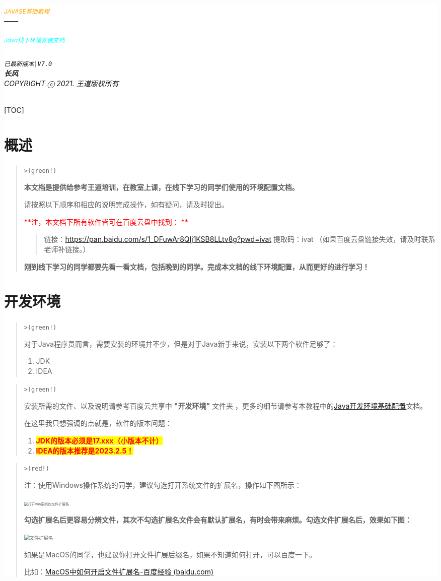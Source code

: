 ###### <sub><font color = orange>JAVASE基础教程</font></sub><br />——<br /><font color=white>附录</font><br/><sup><font color=cyan>Java线下环境安装文档</font></sup><br/><br/>`已最新版本|V7.0`<br/>**长风**<br/>*COPYRIGHT ⓒ 2021. 王道版权所有*

[TOC]

# 概述

> `>(green!)`
>
> **本文档是提供给参考王道培训，在教室上课，在线下学习的同学们使用的环境配置文档。**
>
> 请按照以下顺序和相应的说明完成操作，如有疑问，请及时提出。
>
> <font color=red>**注，本文档下所有软件皆可在百度云盘中找到： **</font>
>
> > 链接：https://pan.baidu.com/s/1_DFuwAr8QIj1KSB8LLtv8g?pwd=ivat
> > 提取码：ivat
> > （如果百度云盘链接失效，请及时联系老师补链接。）
>
> **刚到线下学习的同学都要先看一看文档，包括晚到的同学。完成本文档的线下环境配置，从而更好的进行学习！**



# 开发环境

> `>(green!)`
>
> 对于Java程序员而言，需要安装的环境并不少，但是对于Java新手来说，安装以下两个软件足够了：
>
> 1. JDK
> 2. IDEA

> `>(green!)`
>
> 安装所需的文件、以及说明请参考百度云共享中 **"开发环境"** 文件夹 ，更多的细节请参考本教程中的[Java开发环境基础配置](SE01/V1/02_Java开发环境基础配置.html?ws=none)文档。
>
> 在这里我只想强调的点就是，软件的版本问题：
>
> 1.  <span style=color:red;background:yellow>**JDK的版本必须是17.xxx（小版本不计）**</span> 
> 2.  <span style=color:red;background:yellow>**IDEA的版本推荐是2023.2.5！**</span> 

> `>(red!)`
>
> 注：使用Windows操作系统的同学，建议勾选打开系统文件的扩展名，操作如下图所示：
>
> <img src="https://hixiaodong123.oss-cn-hangzhou.aliyuncs.com/typora/202112191737701.png?align=center" alt="打开win系统的文件扩展名" style="zoom: 50%;" />
> 
>**勾选扩展名后更容易分辨文件，其次不勾选扩展名文件会有默认扩展名，有时会带来麻烦。勾选文件扩展名后，效果如下图：**
> 
><img src="https://hixiaodong123.oss-cn-hangzhou.aliyuncs.com/typora/202201211255271.png?align=center" alt="文件扩展名" style="zoom: 67%;" />
> 
>如果是MacOS的同学，也建议你打开文件扩展后缀名，如果不知道如何打开，可以百度一下。
> 
>比如：[MacOS中如何开启文件扩展名-百度经验 (baidu.com)](https://jingyan.baidu.com/article/bea41d436088acf5c41be64b.html)
